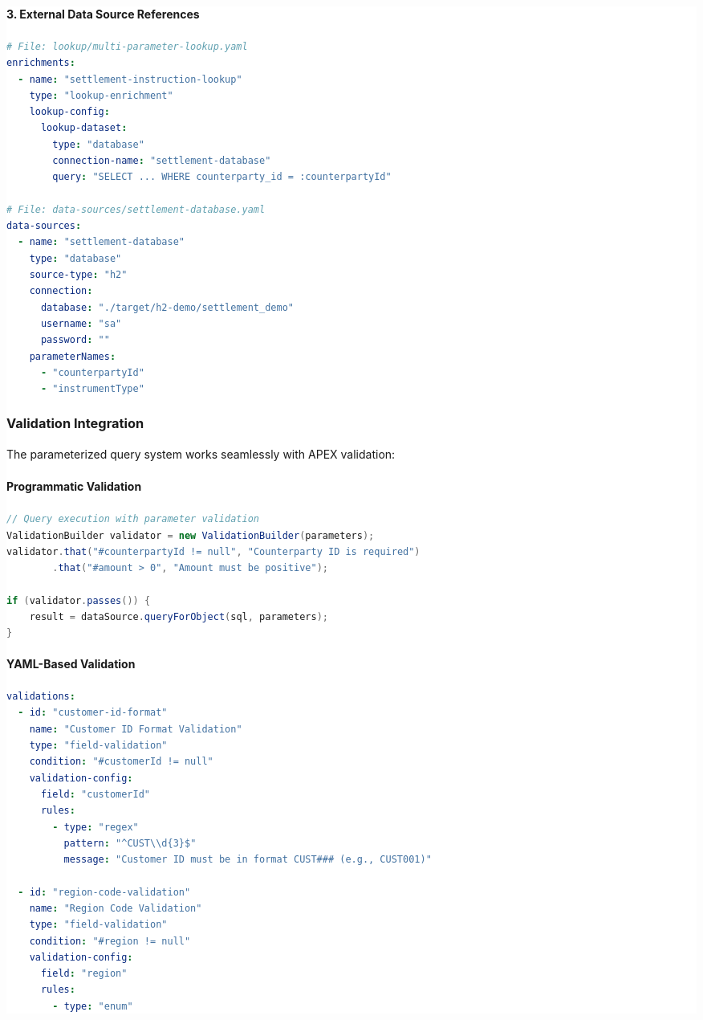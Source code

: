 #### 3. **External Data Source References**
```yaml
# File: lookup/multi-parameter-lookup.yaml
enrichments:
  - name: "settlement-instruction-lookup"
    type: "lookup-enrichment"
    lookup-config:
      lookup-dataset:
        type: "database"
        connection-name: "settlement-database"
        query: "SELECT ... WHERE counterparty_id = :counterpartyId"

# File: data-sources/settlement-database.yaml
data-sources:
  - name: "settlement-database"
    type: "database"
    source-type: "h2"
    connection:
      database: "./target/h2-demo/settlement_demo"
      username: "sa"
      password: ""
    parameterNames:
      - "counterpartyId"
      - "instrumentType"
```

### Validation Integration

The parameterized query system works seamlessly with APEX validation:

#### Programmatic Validation
```java
// Query execution with parameter validation
ValidationBuilder validator = new ValidationBuilder(parameters);
validator.that("#counterpartyId != null", "Counterparty ID is required")
        .that("#amount > 0", "Amount must be positive");

if (validator.passes()) {
    result = dataSource.queryForObject(sql, parameters);
}
```

#### YAML-Based Validation
```yaml
validations:
  - id: "customer-id-format"
    name: "Customer ID Format Validation"
    type: "field-validation"
    condition: "#customerId != null"
    validation-config:
      field: "customerId"
      rules:
        - type: "regex"
          pattern: "^CUST\\d{3}$"
          message: "Customer ID must be in format CUST### (e.g., CUST001)"

  - id: "region-code-validation"
    name: "Region Code Validation"
    type: "field-validation"
    condition: "#region != null"
    validation-config:
      field: "region"
      rules:
        - type: "enum"
```